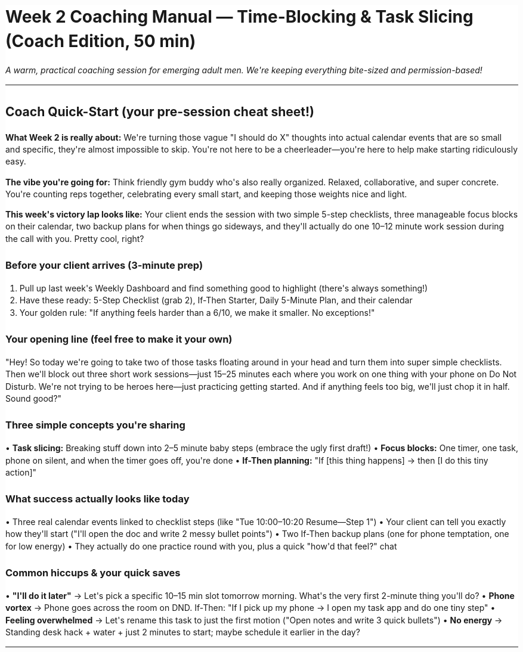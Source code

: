 # Week 2 Coaching Manual — Time-Blocking & Task Slicing (Coach Edition, 50 min)

*A warm, practical coaching session for emerging adult men. We're keeping everything bite-sized and permission-based!*

---

## Coach Quick-Start (your pre-session cheat sheet!)

**What Week 2 is really about:** We're turning those vague "I should do X" thoughts into actual calendar events that are so small and specific, they're almost impossible to skip. You're not here to be a cheerleader—you're here to help make starting ridiculously easy.

**The vibe you're going for:** Think friendly gym buddy who's also really organized. Relaxed, collaborative, and super concrete. You're counting reps together, celebrating every small start, and keeping those weights nice and light.

**This week's victory lap looks like:**
Your client ends the session with two simple 5-step checklists, three manageable focus blocks on their calendar, two backup plans for when things go sideways, and they'll actually do one 10–12 minute work session during the call with you. Pretty cool, right?

### Before your client arrives (3-minute prep)
1. Pull up last week's Weekly Dashboard and find something good to highlight (there's always something!)
2. Have these ready: 5-Step Checklist (grab 2), If-Then Starter, Daily 5-Minute Plan, and their calendar
3. Your golden rule: "If anything feels harder than a 6/10, we make it smaller. No exceptions!"

### Your opening line (feel free to make it your own)

"Hey! So today we're going to take two of those tasks floating around in your head and turn them into super simple checklists. Then we'll block out three short work sessions—just 15–25 minutes each where you work on one thing with your phone on Do Not Disturb. We're not trying to be heroes here—just practicing getting started. And if anything feels too big, we'll just chop it in half. Sound good?"

### Three simple concepts you're sharing
• **Task slicing:** Breaking stuff down into 2–5 minute baby steps (embrace the ugly first draft!)
• **Focus blocks:** One timer, one task, phone on silent, and when the timer goes off, you're done
• **If-Then planning:** "If [this thing happens] → then [I do this tiny action]"

### What success actually looks like today
• Three real calendar events linked to checklist steps (like "Tue 10:00–10:20 Resume—Step 1")
• Your client can tell you exactly how they'll start ("I'll open the doc and write 2 messy bullet points")
• Two If-Then backup plans (one for phone temptation, one for low energy)
• They actually do one practice round with you, plus a quick "how'd that feel?" chat

### Common hiccups & your quick saves
• **"I'll do it later"** → Let's pick a specific 10–15 min slot tomorrow morning. What's the very first 2-minute thing you'll do?
• **Phone vortex** → Phone goes across the room on DND. If-Then: "If I pick up my phone → I open my task app and do one tiny step"
• **Feeling overwhelmed** → Let's rename this task to just the first motion ("Open notes and write 3 quick bullets")
• **No energy** → Standing desk hack + water + just 2 minutes to start; maybe schedule it earlier in the day?

---